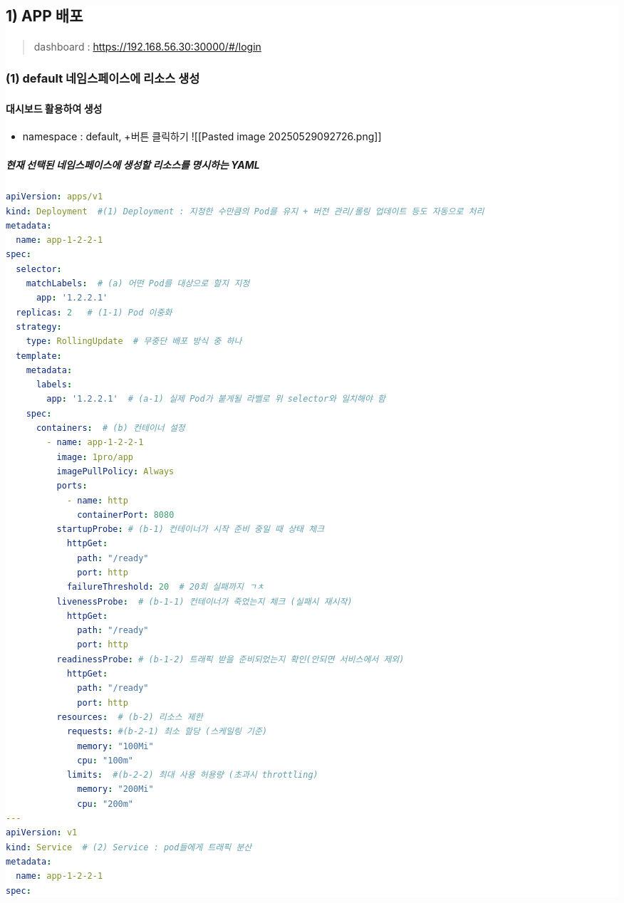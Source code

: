 
## 1) APP 배포 

> dashboard : https://192.168.56.30:30000/#/login

### (1) default 네임스페이스에 리소스 생성 

#### 대시보드 활용하여 생성 
- namespace : default, +버튼 클릭하기 
![[Pasted image 20250529092726.png]]

##### 현재 선택된 네임스페이스에 생성할 리소스를 명시하는 YAML 

```yaml
apiVersion: apps/v1
kind: Deployment  #(1) Deployment : 지정한 수만큼의 Pod를 유지 + 버전 관리/롤링 업데이트 등도 자동으로 처리
metadata:
  name: app-1-2-2-1
spec:
  selector:
    matchLabels:  # (a) 어떤 Pod를 대상으로 할지 지정 
      app: '1.2.2.1'
  replicas: 2   # (1-1) Pod 이중화 
  strategy:
    type: RollingUpdate  # 무중단 배포 방식 중 하나 
  template:
    metadata:
      labels:
        app: '1.2.2.1'  # (a-1) 실제 Pod가 붙게될 라벨로 위 selector와 일치해야 함 
    spec:
      containers:  # (b) 컨테이너 설정 
        - name: app-1-2-2-1
          image: 1pro/app
          imagePullPolicy: Always 
          ports:
            - name: http
              containerPort: 8080
          startupProbe: # (b-1) 컨테이너가 시작 준비 중일 때 상태 체크 
            httpGet:
              path: "/ready"
              port: http
            failureThreshold: 20  # 20회 실패까지 ㄱㅊ
          livenessProbe:  # (b-1-1) 컨테이너가 죽었는지 체크 (실패시 재시작)
            httpGet:
              path: "/ready"
              port: http
          readinessProbe: # (b-1-2) 트래픽 받을 준비되었는지 확인(안되면 서비스에서 제외)
            httpGet:
              path: "/ready"
              port: http
          resources:  # (b-2) 리소스 제한 
            requests: #(b-2-1) 최소 할당 (스케일링 기준)
              memory: "100Mi"
              cpu: "100m"
            limits:  #(b-2-2) 최대 사용 허용량 (초과시 throttling)
              memory: "200Mi"
              cpu: "200m"
---
apiVersion: v1
kind: Service  # (2) Service : pod들에게 트래픽 분산 
metadata:
  name: app-1-2-2-1
spec:
```